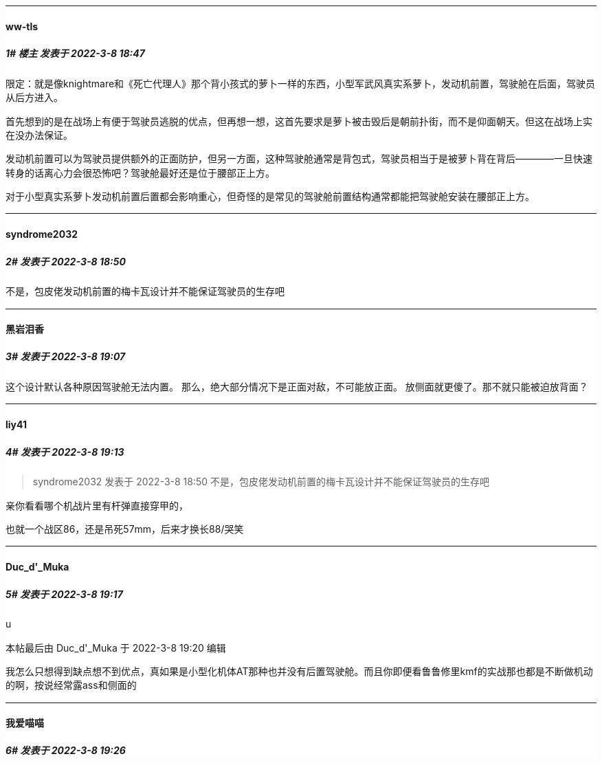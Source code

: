 

*****

####  ww-tls  
##### 1#       楼主       发表于 2022-3-8 18:47

限定：就是像knightmare和《死亡代理人》那个背小孩式的萝卜一样的东西，小型军武风真实系萝卜，发动机前置，驾驶舱在后面，驾驶员从后方进入。

首先想到的是在战场上有便于驾驶员逃脱的优点，但再想一想，这首先要求是萝卜被击毁后是朝前扑街，而不是仰面朝天。但这在战场上实在没办法保证。

发动机前置可以为驾驶员提供额外的正面防护，但另一方面，这种驾驶舱通常是背包式，驾驶员相当于是被萝卜背在背后————一旦快速转身的话离心力会很恐怖吧？驾驶舱最好还是位于腰部正上方。

对于小型真实系萝卜发动机前置后置都会影响重心，但奇怪的是常见的驾驶舱前置结构通常都能把驾驶舱安装在腰部正上方。

*****

####  syndrome2032  
##### 2#       发表于 2022-3-8 18:50

不是，包皮佬发动机前置的梅卡瓦设计并不能保证驾驶员的生存吧

*****

####  黑岩泪香  
##### 3#       发表于 2022-3-8 19:07

这个设计默认各种原因驾驶舱无法内置。
那么，绝大部分情况下是正面对敌，不可能放正面。
放侧面就更傻了。那不就只能被迫放背面？

*****

####  liy41  
##### 4#       发表于 2022-3-8 19:13

<blockquote>syndrome2032 发表于 2022-3-8 18:50
不是，包皮佬发动机前置的梅卡瓦设计并不能保证驾驶员的生存吧</blockquote>
亲你看看哪个机战片里有杆弹直接穿甲的，

也就一个战区86，还是吊死57mm，后来才换长88/哭笑

*****

####  Duc_d'_Muka  
##### 5#       发表于 2022-3-8 19:17

u

 本帖最后由 Duc_d'_Muka 于 2022-3-8 19:20 编辑 

我怎么只想得到缺点想不到优点，真如果是小型化机体AT那种也并没有后置驾驶舱。而且你即便看鲁鲁修里kmf的实战那也都是不断做机动的啊，按说经常露ass和侧面的

*****

####  我爱喵喵  
##### 6#       发表于 2022-3-8 19:26
